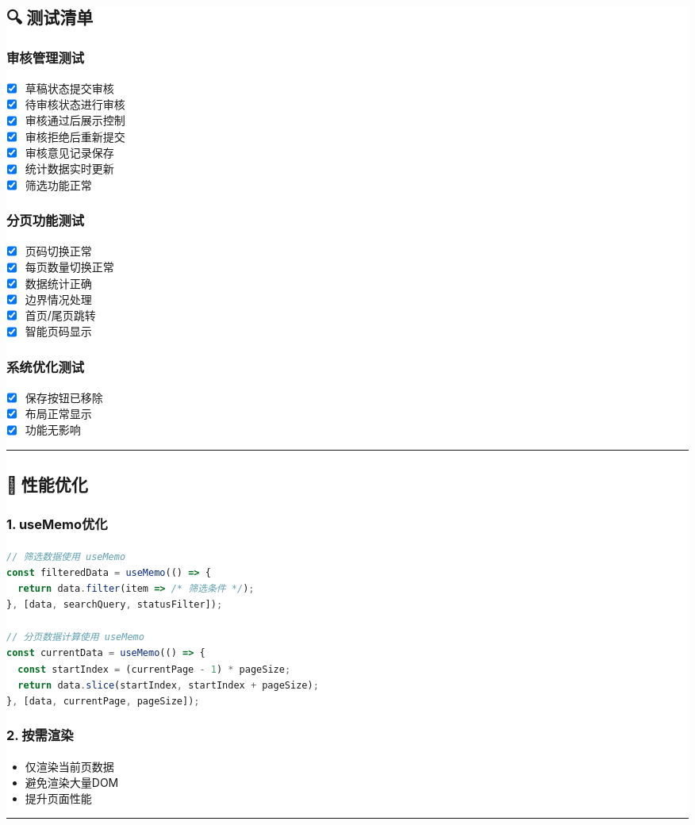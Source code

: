 
## 🔍 测试清单

### 审核管理测试
- [x] 草稿状态提交审核
- [x] 待审核状态进行审核
- [x] 审核通过后展示控制
- [x] 审核拒绝后重新提交
- [x] 审核意见记录保存
- [x] 统计数据实时更新
- [x] 筛选功能正常

### 分页功能测试
- [x] 页码切换正常
- [x] 每页数量切换正常
- [x] 数据统计正确
- [x] 边界情况处理
- [x] 首页/尾页跳转
- [x] 智能页码显示

### 系统优化测试
- [x] 保存按钮已移除
- [x] 布局正常显示
- [x] 功能无影响

---

## 🚀 性能优化

### 1. useMemo优化
```typescript
// 筛选数据使用 useMemo
const filteredData = useMemo(() => {
  return data.filter(item => /* 筛选条件 */);
}, [data, searchQuery, statusFilter]);

// 分页数据计算使用 useMemo
const currentData = useMemo(() => {
  const startIndex = (currentPage - 1) * pageSize;
  return data.slice(startIndex, startIndex + pageSize);
}, [data, currentPage, pageSize]);
```

### 2. 按需渲染
- 仅渲染当前页数据
- 避免渲染大量DOM
- 提升页面性能

---
